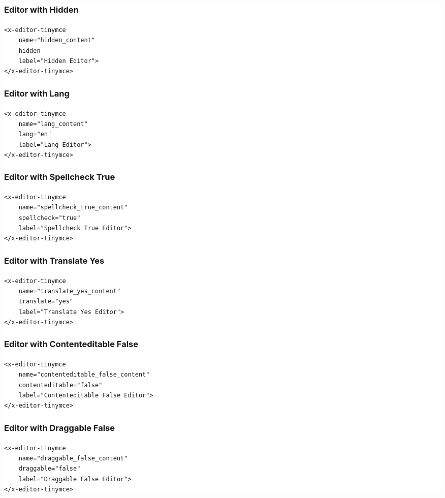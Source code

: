 ### Editor with Hidden
```blade
<x-editor-tinymce 
    name="hidden_content" 
    hidden
    label="Hidden Editor">
</x-editor-tinymce>
```

### Editor with Lang
```blade
<x-editor-tinymce 
    name="lang_content" 
    lang="en"
    label="Lang Editor">
</x-editor-tinymce>
```

### Editor with Spellcheck True
```blade
<x-editor-tinymce 
    name="spellcheck_true_content" 
    spellcheck="true"
    label="Spellcheck True Editor">
</x-editor-tinymce>
```

### Editor with Translate Yes
```blade
<x-editor-tinymce 
    name="translate_yes_content" 
    translate="yes"
    label="Translate Yes Editor">
</x-editor-tinymce>
```

### Editor with Contenteditable False
```blade
<x-editor-tinymce 
    name="contenteditable_false_content" 
    contenteditable="false"
    label="Contenteditable False Editor">
</x-editor-tinymce>
```

### Editor with Draggable False
```blade
<x-editor-tinymce 
    name="draggable_false_content" 
    draggable="false"
    label="Draggable False Editor">
</x-editor-tinymce>
```
